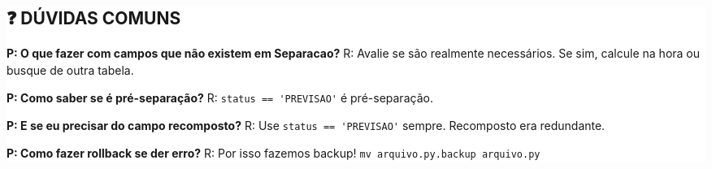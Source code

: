 ## ❓ DÚVIDAS COMUNS

**P: O que fazer com campos que não existem em Separacao?**
R: Avalie se são realmente necessários. Se sim, calcule na hora ou busque de outra tabela.

**P: Como saber se é pré-separação?**
R: `status == 'PREVISAO'` é pré-separação.

**P: E se eu precisar do campo recomposto?**
R: Use `status == 'PREVISAO'` sempre. Recomposto era redundante.

**P: Como fazer rollback se der erro?**
R: Por isso fazemos backup! `mv arquivo.py.backup arquivo.py`